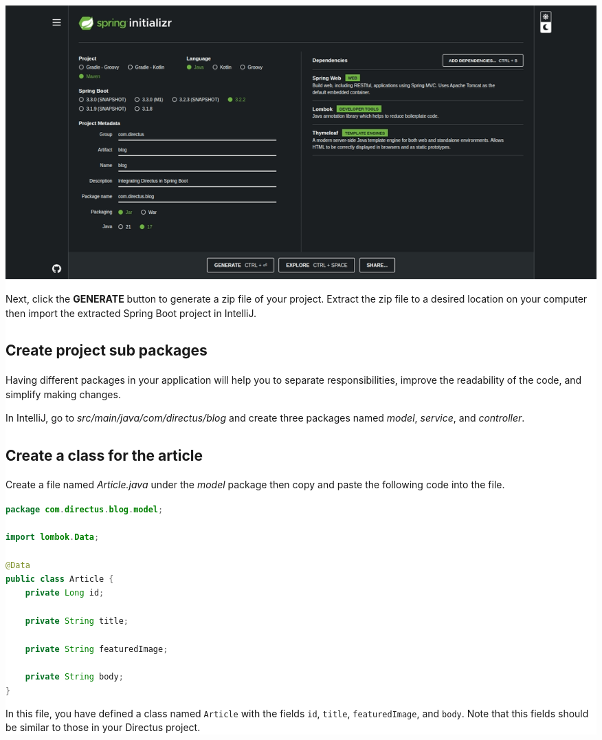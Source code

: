 ![project structure](create-spring-boot-project.png)

Next, click the **GENERATE** button to generate a zip file of your project. Extract the zip file to a desired location on your computer then import the extracted Spring Boot project in IntelliJ.

## Create project sub packages
Having different packages in your application will help you to separate responsibilities, improve the readability of the code, and simplify making changes.

In IntelliJ, go to *src/main/java/com/directus/blog* and create three packages named *model*, *service*, and *controller*.

## Create a class for the article
Create a file named *Article.java* under the *model* package then copy and paste the following code into the file.

```java
package com.directus.blog.model;

import lombok.Data;

@Data
public class Article {
    private Long id;

    private String title;

    private String featuredImage;

    private String body;
}
```
In this file, you have defined a class named `Article` with the fields `id`, `title`, `featuredImage`, and `body`. Note that this fields should be similar to those in your Directus project.
